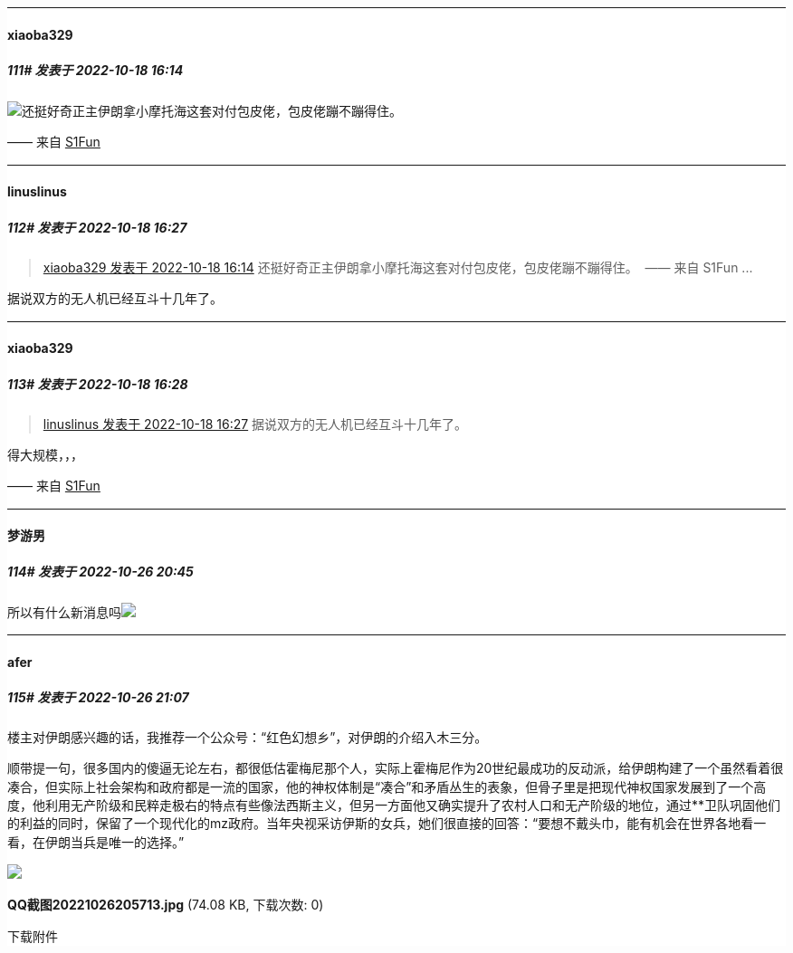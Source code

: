 *****

####  xiaoba329  
##### 111#       发表于 2022-10-18 16:14

<img src="https://static.saraba1st.com/image/smiley/face2017/051.png" referrerpolicy="no-referrer">还挺好奇正主伊朗拿小摩托海这套对付包皮佬，包皮佬蹦不蹦得住。

—— 来自 [S1Fun](https://s1fun.koalcat.com)

*****

####  linuslinus  
##### 112#       发表于 2022-10-18 16:27

<blockquote><a href="httphttps://bbs.saraba1st.com/2b/forum.php?mod=redirect&amp;goto=findpost&amp;pid=57973912&amp;ptid=2099424" target="_blank">xiaoba329 发表于 2022-10-18 16:14</a>
 还挺好奇正主伊朗拿小摩托海这套对付包皮佬，包皮佬蹦不蹦得住。  —— 来自 S1Fun ...</blockquote>
据说双方的无人机已经互斗十几年了。

*****

####  xiaoba329  
##### 113#       发表于 2022-10-18 16:28

<blockquote><a href="httphttps://bbs.saraba1st.com/2b/forum.php?mod=redirect&amp;goto=findpost&amp;pid=57974151&amp;ptid=2099424" target="_blank">linuslinus 发表于 2022-10-18 16:27</a>
据说双方的无人机已经互斗十几年了。</blockquote>
得大规模，，，

—— 来自 [S1Fun](https://s1fun.koalcat.com)

*****

####  梦游男  
##### 114#       发表于 2022-10-26 20:45

所以有什么新消息吗<img src="https://static.saraba1st.com/image/smiley/face2017/009.gif" referrerpolicy="no-referrer">

*****

####  afer  
##### 115#       发表于 2022-10-26 21:07

楼主对伊朗感兴趣的话，我推荐一个公众号：“红色幻想乡”，对伊朗的介绍入木三分。

顺带提一句，很多国内的傻逼无论左右，都很低估霍梅尼那个人，实际上霍梅尼作为20世纪最成功的反动派，给伊朗构建了一个虽然看着很凑合，但实际上社会架构和政府都是一流的国家，他的神权体制是“凑合”和矛盾丛生的表象，但骨子里是把现代神权国家发展到了一个高度，他利用无产阶级和民粹走极右的特点有些像法西斯主义，但另一方面他又确实提升了农村人口和无产阶级的地位，通过**卫队巩固他们的利益的同时，保留了一个现代化的mz政府。当年央视采访伊斯的女兵，她们很直接的回答：“要想不戴头巾，能有机会在世界各地看一看，在伊朗当兵是唯一的选择。”

<img src="https://img.saraba1st.com/forum/202210/26/210444yr0rdlg0osgrfkzk.jpg" referrerpolicy="no-referrer">

<strong>QQ截图20221026205713.jpg</strong> (74.08 KB, 下载次数: 0)

下载附件
